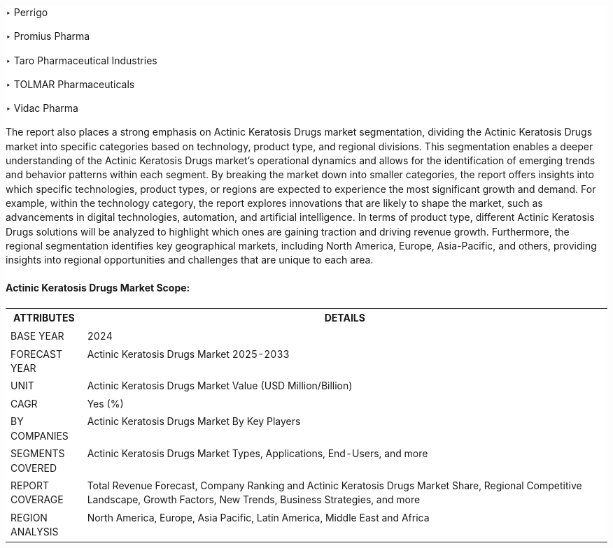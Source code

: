 ‣ Perrigo

‣ Promius Pharma

‣ Taro Pharmaceutical Industries

‣ TOLMAR Pharmaceuticals

‣ Vidac Pharma

The report also places a strong emphasis on Actinic Keratosis Drugs market segmentation, dividing the Actinic Keratosis Drugs market into specific categories based on technology, product type, and regional divisions. This segmentation enables a deeper understanding of the Actinic Keratosis Drugs market’s operational dynamics and allows for the identification of emerging trends and behavior patterns within each segment. By breaking the market down into smaller categories, the report offers insights into which specific technologies, product types, or regions are expected to experience the most significant growth and demand. For example, within the technology category, the report explores innovations that are likely to shape the market, such as advancements in digital technologies, automation, and artificial intelligence. In terms of product type, different Actinic Keratosis Drugs solutions will be analyzed to highlight which ones are gaining traction and driving revenue growth. Furthermore, the regional segmentation identifies key geographical markets, including North America, Europe, Asia-Pacific, and others, providing insights into regional opportunities and challenges that are unique to each area.

<h4>Actinic Keratosis Drugs Market Scope:</h4>
<table>
<tr>
<th>ATTRIBUTES</th>
<th>DETAILS</th>
</tr>
<tr>
<td>BASE YEAR</td>
<td>2024</td>
</tr>
<tr>
<td>FORECAST YEAR</td>
<td>Actinic Keratosis Drugs Market 2025-2033</td>
</tr>
<tr>
<td>UNIT</td>
<td>Actinic Keratosis Drugs Market Value (USD Million/Billion)</td>
<tr>
<td>CAGR</td>
<td>Yes (%)</td>
</tr>
</tr>
<tr>
<td>BY COMPANIES</td>
<td>Actinic Keratosis Drugs Market By Key Players</td>
</tr>
<tr>
<td>SEGMENTS COVERED</td>
<td>Actinic Keratosis Drugs Market Types, Applications, End-Users, and more</td>
</tr>
<tr>
<td>REPORT COVERAGE</td>
<td>Total Revenue Forecast, Company Ranking and Actinic Keratosis Drugs Market Share, Regional Competitive Landscape, Growth Factors, New Trends, Business Strategies, and more</td>
</tr>
<tr>
<td>REGION ANALYSIS</td>
<td>North America, Europe, Asia Pacific, Latin America, Middle East and Africa</td>
</tr>
</table>
